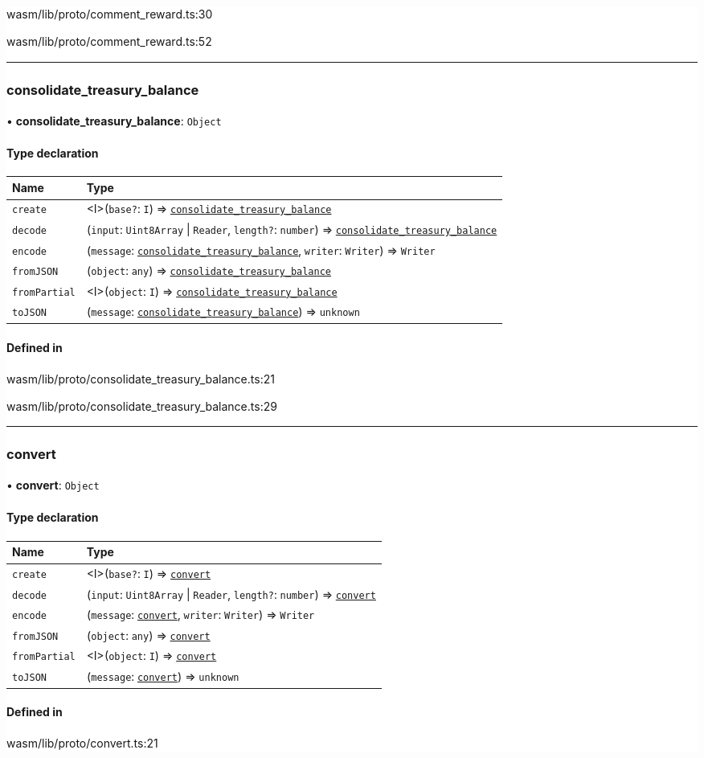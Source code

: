 wasm/lib/proto/comment_reward.ts:30

wasm/lib/proto/comment_reward.ts:52

___

### consolidate\_treasury\_balance

• **consolidate\_treasury\_balance**: `Object`

#### Type declaration

| Name | Type |
| :------ | :------ |
| `create` | \<I\>(`base?`: `I`) => [`consolidate_treasury_balance`](#consolidate_treasury_balance) |
| `decode` | (`input`: `Uint8Array` \| `Reader`, `length?`: `number`) => [`consolidate_treasury_balance`](#consolidate_treasury_balance) |
| `encode` | (`message`: [`consolidate_treasury_balance`](#consolidate_treasury_balance), `writer`: `Writer`) => `Writer` |
| `fromJSON` | (`object`: `any`) => [`consolidate_treasury_balance`](#consolidate_treasury_balance) |
| `fromPartial` | \<I\>(`object`: `I`) => [`consolidate_treasury_balance`](#consolidate_treasury_balance) |
| `toJSON` | (`message`: [`consolidate_treasury_balance`](#consolidate_treasury_balance)) => `unknown` |

#### Defined in

wasm/lib/proto/consolidate_treasury_balance.ts:21

wasm/lib/proto/consolidate_treasury_balance.ts:29

___

### convert

• **convert**: `Object`

#### Type declaration

| Name | Type |
| :------ | :------ |
| `create` | \<I\>(`base?`: `I`) => [`convert`](#convert) |
| `decode` | (`input`: `Uint8Array` \| `Reader`, `length?`: `number`) => [`convert`](#convert) |
| `encode` | (`message`: [`convert`](#convert), `writer`: `Writer`) => `Writer` |
| `fromJSON` | (`object`: `any`) => [`convert`](#convert) |
| `fromPartial` | \<I\>(`object`: `I`) => [`convert`](#convert) |
| `toJSON` | (`message`: [`convert`](#convert)) => `unknown` |

#### Defined in

wasm/lib/proto/convert.ts:21
